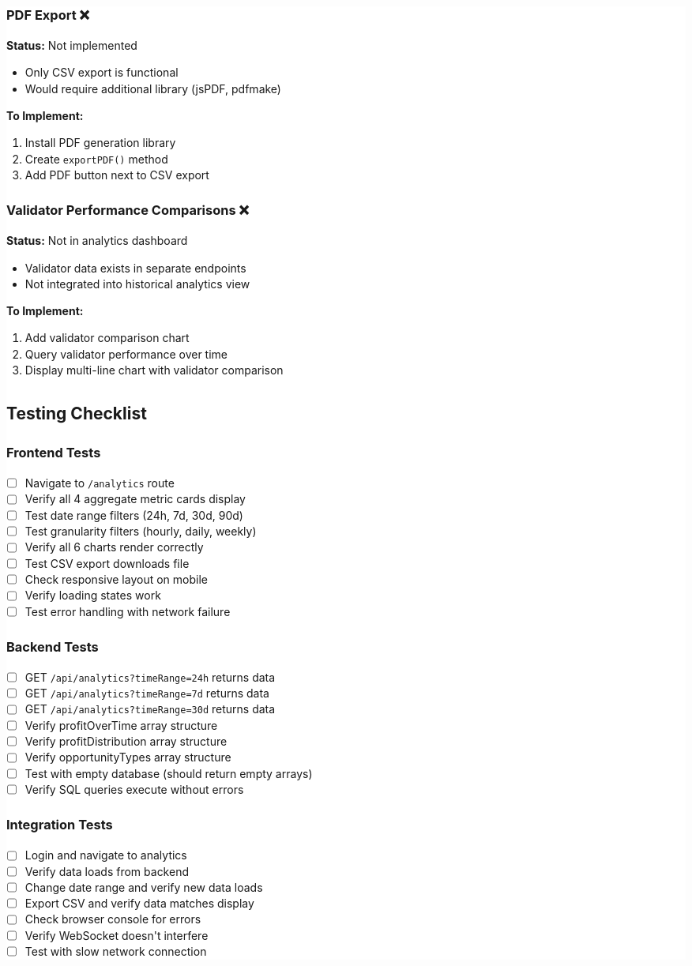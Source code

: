 ### PDF Export ❌
**Status:** Not implemented
- Only CSV export is functional
- Would require additional library (jsPDF, pdfmake)

**To Implement:**
1. Install PDF generation library
2. Create `exportPDF()` method
3. Add PDF button next to CSV export

### Validator Performance Comparisons ❌
**Status:** Not in analytics dashboard
- Validator data exists in separate endpoints
- Not integrated into historical analytics view

**To Implement:**
1. Add validator comparison chart
2. Query validator performance over time
3. Display multi-line chart with validator comparison

## Testing Checklist

### Frontend Tests
- [ ] Navigate to `/analytics` route
- [ ] Verify all 4 aggregate metric cards display
- [ ] Test date range filters (24h, 7d, 30d, 90d)
- [ ] Test granularity filters (hourly, daily, weekly)
- [ ] Verify all 6 charts render correctly
- [ ] Test CSV export downloads file
- [ ] Check responsive layout on mobile
- [ ] Verify loading states work
- [ ] Test error handling with network failure

### Backend Tests
- [ ] GET `/api/analytics?timeRange=24h` returns data
- [ ] GET `/api/analytics?timeRange=7d` returns data
- [ ] GET `/api/analytics?timeRange=30d` returns data
- [ ] Verify profitOverTime array structure
- [ ] Verify profitDistribution array structure
- [ ] Verify opportunityTypes array structure
- [ ] Test with empty database (should return empty arrays)
- [ ] Verify SQL queries execute without errors

### Integration Tests
- [ ] Login and navigate to analytics
- [ ] Verify data loads from backend
- [ ] Change date range and verify new data loads
- [ ] Export CSV and verify data matches display
- [ ] Check browser console for errors
- [ ] Verify WebSocket doesn't interfere
- [ ] Test with slow network connection
